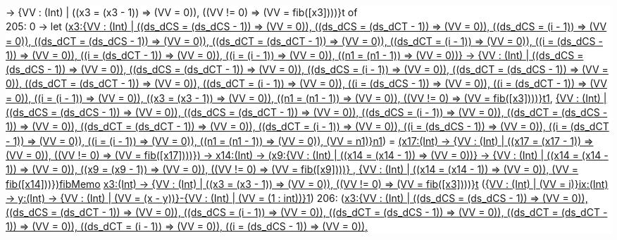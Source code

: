 -&gt; {VV : (Int) | ((x3 = (x3 - 1)) =&gt; (VV = 0)),
                 ((VV != 0) =&gt; (VV = fib([x3])))}</span><span class='hs-varid'>t</span></a> <span class='hs-keyword'>of</span>   
<span class=hs-linenum>205: </span>      <span class='hs-num'>0</span> <span class='hs-keyglyph'>-&gt;</span> <span class='hs-keyword'>let</span> <span class='hs-layout'>(</span><a class=annot href="#"><span class=annottext>x3:{VV : (Int) | ((ds_dCS = (ds_dCS - 1)) =&gt; (VV = 0)),
                 ((ds_dCS = (ds_dCT - 1)) =&gt; (VV = 0)),
                 ((ds_dCS = (i - 1)) =&gt; (VV = 0)),
                 ((ds_dCT = (ds_dCS - 1)) =&gt; (VV = 0)),
                 ((ds_dCT = (ds_dCT - 1)) =&gt; (VV = 0)),
                 ((ds_dCT = (i - 1)) =&gt; (VV = 0)),
                 ((i = (ds_dCS - 1)) =&gt; (VV = 0)),
                 ((i = (ds_dCT - 1)) =&gt; (VV = 0)),
                 ((i = (i - 1)) =&gt; (VV = 0)),
                 ((n1 = (n1 - 1)) =&gt; (VV = 0))}
-&gt; {VV : (Int) | ((ds_dCS = (ds_dCS - 1)) =&gt; (VV = 0)),
                 ((ds_dCS = (ds_dCT - 1)) =&gt; (VV = 0)),
                 ((ds_dCS = (i - 1)) =&gt; (VV = 0)),
                 ((ds_dCT = (ds_dCS - 1)) =&gt; (VV = 0)),
                 ((ds_dCT = (ds_dCT - 1)) =&gt; (VV = 0)),
                 ((ds_dCT = (i - 1)) =&gt; (VV = 0)),
                 ((i = (ds_dCS - 1)) =&gt; (VV = 0)),
                 ((i = (ds_dCT - 1)) =&gt; (VV = 0)),
                 ((i = (i - 1)) =&gt; (VV = 0)),
                 ((x3 = (x3 - 1)) =&gt; (VV = 0)),
                 ((n1 = (n1 - 1)) =&gt; (VV = 0)),
                 ((VV != 0) =&gt; (VV = fib([x3])))}</span><span class='hs-varid'>t1</span></a><span class='hs-layout'>,</span> <a class=annot href="#"><span class=annottext>{VV : (Int) | ((ds_dCS = (ds_dCS - 1)) =&gt; (VV = 0)),
              ((ds_dCS = (ds_dCT - 1)) =&gt; (VV = 0)),
              ((ds_dCS = (i - 1)) =&gt; (VV = 0)),
              ((ds_dCT = (ds_dCS - 1)) =&gt; (VV = 0)),
              ((ds_dCT = (ds_dCT - 1)) =&gt; (VV = 0)),
              ((ds_dCT = (i - 1)) =&gt; (VV = 0)),
              ((i = (ds_dCS - 1)) =&gt; (VV = 0)),
              ((i = (ds_dCT - 1)) =&gt; (VV = 0)),
              ((i = (i - 1)) =&gt; (VV = 0)),
              ((n1 = (n1 - 1)) =&gt; (VV = 0)),
              (VV = n1)}</span><span class='hs-varid'>n1</span></a><span class='hs-layout'>)</span> <span class='hs-keyglyph'>=</span> <a class=annot href="#"><span class=annottext>(x17:(Int)
 -&gt; {VV : (Int) | ((x17 = (x17 - 1)) =&gt; (VV = 0)),
                  ((VV != 0) =&gt; (VV = fib([x17])))})
-&gt; x14:(Int)
-&gt; (x9:{VV : (Int) | ((x14 = (x14 - 1)) =&gt; (VV = 0))}
    -&gt; {VV : (Int) | ((x14 = (x14 - 1)) =&gt; (VV = 0)),
                     ((x9 = (x9 - 1)) =&gt; (VV = 0)),
                     ((VV != 0) =&gt; (VV = fib([x9])))} , {VV : (Int) | ((x14 = (x14 - 1)) =&gt; (VV = 0)),
                                                                      (VV = fib([x14]))})</span><span class='hs-varid'>fibMemo</span></a> <a class=annot href="#"><span class=annottext>x3:(Int)
-&gt; {VV : (Int) | ((x3 = (x3 - 1)) =&gt; (VV = 0)),
                 ((VV != 0) =&gt; (VV = fib([x3])))}</span><span class='hs-varid'>t</span></a>  <span class='hs-layout'>(</span><a class=annot href="#"><span class=annottext>{VV : (Int) | (VV = i)}</span><span class='hs-varid'>i</span></a><a class=annot href="#"><span class=annottext>x:(Int) -&gt; y:(Int) -&gt; {VV : (Int) | (VV = (x - y))}</span><span class='hs-comment'>-</span></a><a class=annot href="#"><span class=annottext>{VV : (Int) | (VV = (1  :  int))}</span><span class='hs-num'>1</span></a><span class='hs-layout'>)</span>
<span class=hs-linenum>206: </span>               <span class='hs-layout'>(</span><a class=annot href="#"><span class=annottext>x3:{VV : (Int) | ((ds_dCS = (ds_dCS - 1)) =&gt; (VV = 0)),
                 ((ds_dCS = (ds_dCT - 1)) =&gt; (VV = 0)),
                 ((ds_dCS = (i - 1)) =&gt; (VV = 0)),
                 ((ds_dCT = (ds_dCS - 1)) =&gt; (VV = 0)),
                 ((ds_dCT = (ds_dCT - 1)) =&gt; (VV = 0)),
                 ((ds_dCT = (i - 1)) =&gt; (VV = 0)),
                 ((i = (ds_dCS - 1)) =&gt; (VV = 0)),